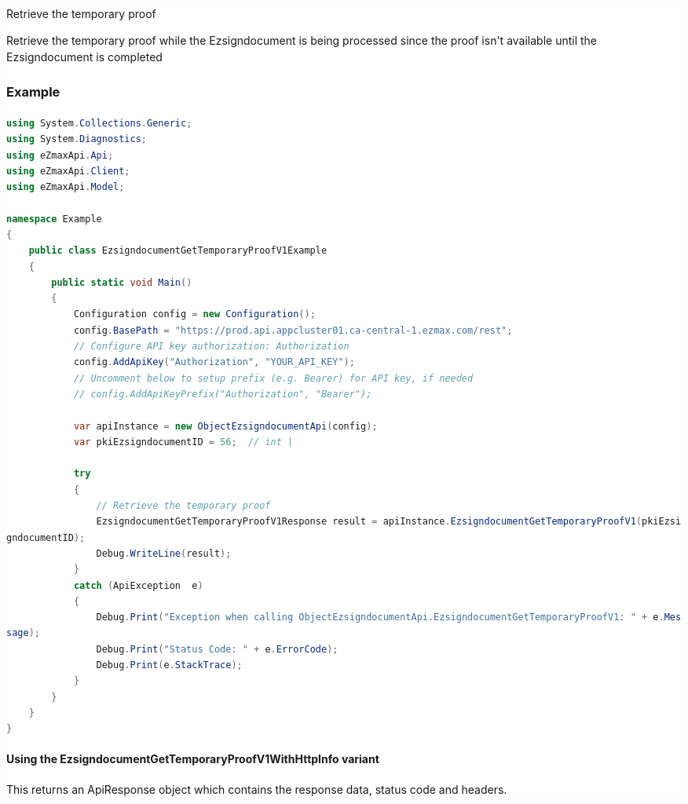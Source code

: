 Retrieve the temporary proof

Retrieve the temporary proof while the Ezsigndocument is being processed since the proof isn't available until the Ezsigndocument is completed

### Example
```csharp
using System.Collections.Generic;
using System.Diagnostics;
using eZmaxApi.Api;
using eZmaxApi.Client;
using eZmaxApi.Model;

namespace Example
{
    public class EzsigndocumentGetTemporaryProofV1Example
    {
        public static void Main()
        {
            Configuration config = new Configuration();
            config.BasePath = "https://prod.api.appcluster01.ca-central-1.ezmax.com/rest";
            // Configure API key authorization: Authorization
            config.AddApiKey("Authorization", "YOUR_API_KEY");
            // Uncomment below to setup prefix (e.g. Bearer) for API key, if needed
            // config.AddApiKeyPrefix("Authorization", "Bearer");

            var apiInstance = new ObjectEzsigndocumentApi(config);
            var pkiEzsigndocumentID = 56;  // int | 

            try
            {
                // Retrieve the temporary proof
                EzsigndocumentGetTemporaryProofV1Response result = apiInstance.EzsigndocumentGetTemporaryProofV1(pkiEzsigndocumentID);
                Debug.WriteLine(result);
            }
            catch (ApiException  e)
            {
                Debug.Print("Exception when calling ObjectEzsigndocumentApi.EzsigndocumentGetTemporaryProofV1: " + e.Message);
                Debug.Print("Status Code: " + e.ErrorCode);
                Debug.Print(e.StackTrace);
            }
        }
    }
}
```

#### Using the EzsigndocumentGetTemporaryProofV1WithHttpInfo variant
This returns an ApiResponse object which contains the response data, status code and headers.
